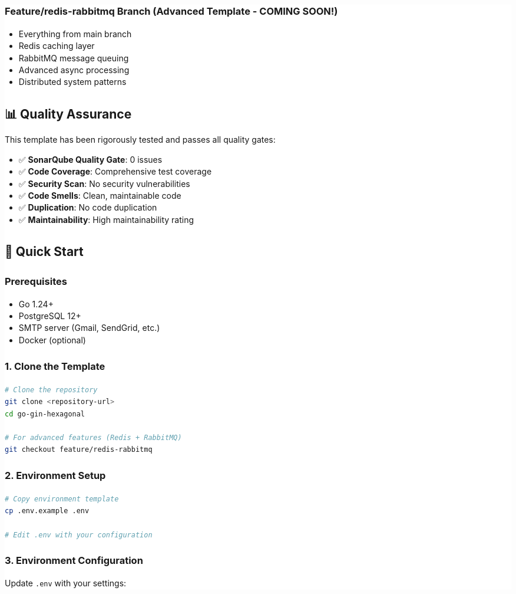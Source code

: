 ### Feature/redis-rabbitmq Branch (Advanced Template - COMING SOON!)

- Everything from main branch
- Redis caching layer
- RabbitMQ message queuing
- Advanced async processing
- Distributed system patterns

## 📊 Quality Assurance

This template has been rigorously tested and passes all quality gates:

- ✅ **SonarQube Quality Gate**: 0 issues
- ✅ **Code Coverage**: Comprehensive test coverage
- ✅ **Security Scan**: No security vulnerabilities
- ✅ **Code Smells**: Clean, maintainable code
- ✅ **Duplication**: No code duplication
- ✅ **Maintainability**: High maintainability rating

## 🚀 Quick Start

### Prerequisites

- Go 1.24+
- PostgreSQL 12+
- SMTP server (Gmail, SendGrid, etc.)
- Docker (optional)

### 1. Clone the Template

```bash
# Clone the repository
git clone <repository-url>
cd go-gin-hexagonal

# For advanced features (Redis + RabbitMQ)
git checkout feature/redis-rabbitmq
```

### 2. Environment Setup

```bash
# Copy environment template
cp .env.example .env

# Edit .env with your configuration
```

### 3. Environment Configuration

Update `.env` with your settings:
